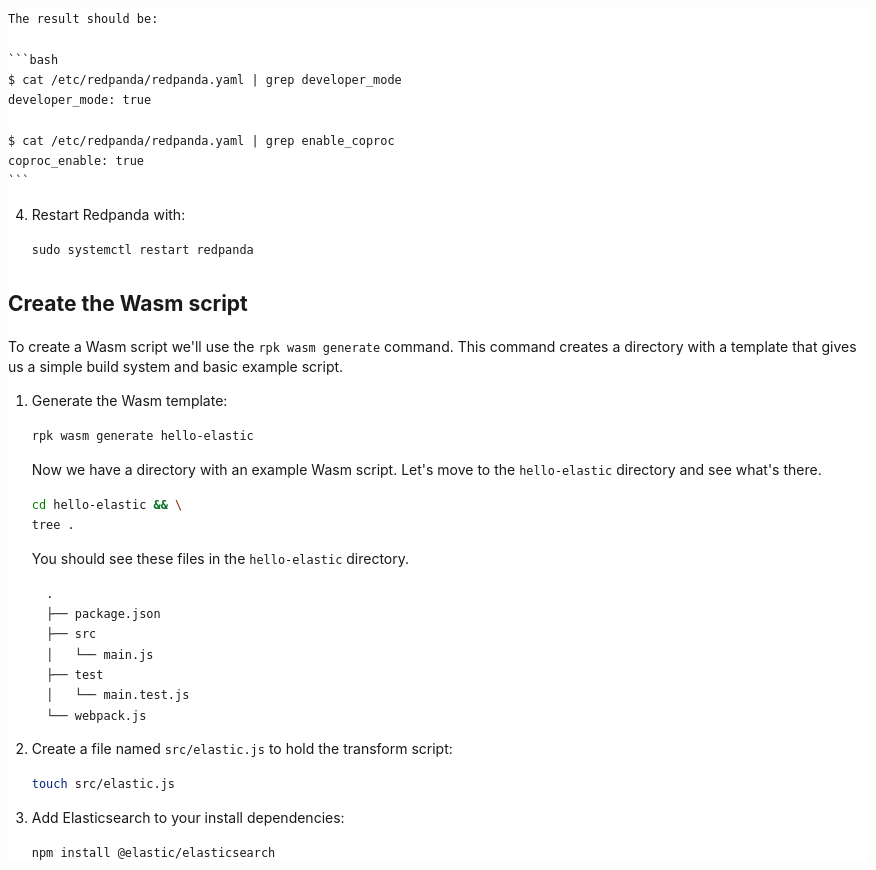     The result should be:

    ```bash
    $ cat /etc/redpanda/redpanda.yaml | grep developer_mode              
    developer_mode: true

    $ cat /etc/redpanda/redpanda.yaml | grep enable_coproc
    coproc_enable: true
    ```

4. Restart Redpanda with:

    ```
    sudo systemctl restart redpanda
    ```

## Create the Wasm script

To create a Wasm script we'll use the `rpk wasm generate` command.
This command creates a directory with a template that gives us a simple build system and basic example script.

1. Generate the Wasm template:

    ```bash
    rpk wasm generate hello-elastic
    ```

    Now we have a directory with an example Wasm script.
    Let's move to the `hello-elastic` directory and see what's there.

    ```bash
    cd hello-elastic && \
    tree .
    ```

    You should see these files in the `hello-elastic` directory.

    ```
      .
      ├── package.json
      ├── src
      │   └── main.js
      ├── test
      │   └── main.test.js
      └── webpack.js
    ```

3. Create a file named `src/elastic.js` to hold the transform script:

    ```bash
    touch src/elastic.js
    ```

4. Add Elasticsearch to your install dependencies:

    ```bash
    npm install @elastic/elasticsearch
    ```
